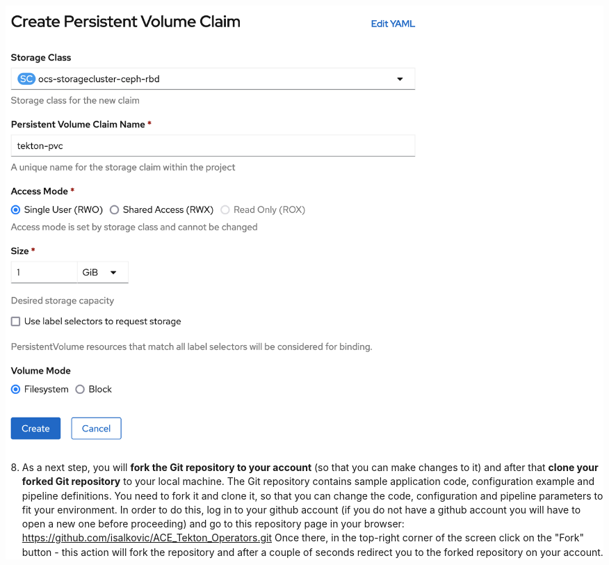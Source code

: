 <img src="https://github.com/isalkovic/ACE_Tekton_Operators-documentation/blob/main/images/PVC.png?raw=true" width="600">

8. As a next step, you will **fork the Git repository to your account** (so that you can make changes to it) and after that **clone your forked Git repository** to your local machine. The Git repository contains sample application code, configuration example and pipeline definitions. You need to fork it and clone it, so that you can change the code, configuration and pipeline parameters to fit your environment.
In order to do this, log in to your github account (if you do not have a github account you will have to open a new one before proceeding) and go to this repository page in your browser: https://github.com/isalkovic/ACE_Tekton_Operators.git
Once there, in the top-right corner of the screen click on the "Fork" button - this action will fork the repository and after a couple of seconds redirect you to the forked repository on your account.  
